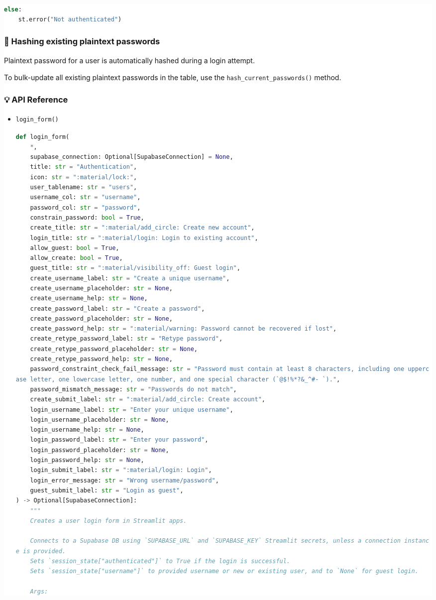 ```python
else:
    st.error("Not authenticated")
```

### :key: Hashing existing plaintext passwords

Plaintext password for a user is automatically hashed during a login attempt.

To bulk-update all existing plaintext passwords in the table, use the `hash_current_passwords()` method.

### :bulb: API Reference

- `login_form()`

  ```python
  def login_form(
      *,
      supabase_connection: Optional[SupabaseConnection] = None,
      title: str = "Authentication",
      icon: str = ":material/lock:",
      user_tablename: str = "users",
      username_col: str = "username",
      password_col: str = "password",
      constrain_password: bool = True,
      create_title: str = ":material/add_circle: Create new account",
      login_title: str = ":material/login: Login to existing account",
      allow_guest: bool = True,
      allow_create: bool = True,
      guest_title: str = ":material/visibility_off: Guest login",
      create_username_label: str = "Create a unique username",
      create_username_placeholder: str = None,
      create_username_help: str = None,
      create_password_label: str = "Create a password",
      create_password_placeholder: str = None,
      create_password_help: str = ":material/warning: Password cannot be recovered if lost",
      create_retype_password_label: str = "Retype password",
      create_retype_password_placeholder: str = None,
      create_retype_password_help: str = None,
      password_constraint_check_fail_message: str = "Password must contain at least 8 characters, including one uppercase letter, one lowercase letter, one number, and one special character (`@$!%*?&_^#- `).",
      password_mismatch_message: str = "Passwords do not match",
      create_submit_label: str = ":material/add_circle: Create account",
      login_username_label: str = "Enter your unique username",
      login_username_placeholder: str = None,
      login_username_help: str = None,
      login_password_label: str = "Enter your password",
      login_password_placeholder: str = None,
      login_password_help: str = None,
      login_submit_label: str = ":material/login: Login",
      login_error_message: str = "Wrong username/password",
      guest_submit_label: str = "Login as guest",
  ) -> Optional[SupabaseConnection]:
      """
      Creates a user login form in Streamlit apps.

      Connects to a Supabase DB using `SUPABASE_URL` and `SUPABASE_KEY` Streamlit secrets, unless a connection instance is provided.
      Sets `session_state["authenticated"]` to True if the login is successful.
      Sets `session_state["username"]` to provided username or new or existing user, and to `None` for guest login.

      Args:
  ```